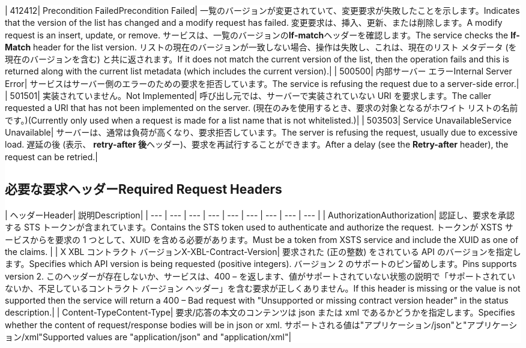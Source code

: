 | <span data-ttu-id="d7c00-193">412</span><span class="sxs-lookup"><span data-stu-id="d7c00-193">412</span></span>| <span data-ttu-id="d7c00-194">Precondition Failed</span><span class="sxs-lookup"><span data-stu-id="d7c00-194">Precondition Failed</span></span>| <span data-ttu-id="d7c00-195">一覧のバージョンが変更されていて、変更要求が失敗したことを示します。</span><span class="sxs-lookup"><span data-stu-id="d7c00-195">Indicates that the version of the list has changed and a modify request has failed.</span></span> <span data-ttu-id="d7c00-196">変更要求は、挿入、更新、または削除します。</span><span class="sxs-lookup"><span data-stu-id="d7c00-196">A modify request is an insert, update, or remove.</span></span> <span data-ttu-id="d7c00-197">サービスは、一覧のバージョンの<b>If-match</b>ヘッダーを確認します。</span><span class="sxs-lookup"><span data-stu-id="d7c00-197">The service checks the <b>If-Match</b> header for the list version.</span></span> <span data-ttu-id="d7c00-198">リストの現在のバージョンが一致しない場合、操作は失敗し、これは、現在のリスト メタデータ (を現在のバージョンを含む) と共に返されます。</span><span class="sxs-lookup"><span data-stu-id="d7c00-198">If it does not match the current version of the list, then the operation fails and this is returned along with the current list metadata (which includes the current version).</span></span>| 
| <span data-ttu-id="d7c00-199">500</span><span class="sxs-lookup"><span data-stu-id="d7c00-199">500</span></span>| <span data-ttu-id="d7c00-200">内部サーバー エラー</span><span class="sxs-lookup"><span data-stu-id="d7c00-200">Internal Server Error</span></span>| <span data-ttu-id="d7c00-201">サービスはサーバー側のエラーのための要求を拒否しています。</span><span class="sxs-lookup"><span data-stu-id="d7c00-201">The service is refusing the request due to a server-side error.</span></span>| 
| <span data-ttu-id="d7c00-202">501</span><span class="sxs-lookup"><span data-stu-id="d7c00-202">501</span></span>| <span data-ttu-id="d7c00-203">実装されていません。</span><span class="sxs-lookup"><span data-stu-id="d7c00-203">Not Implemented</span></span>| <span data-ttu-id="d7c00-204">呼び出し元では、サーバーで実装されていない URI を要求します。</span><span class="sxs-lookup"><span data-stu-id="d7c00-204">The caller requested a URI that has not been implemented on the server.</span></span> <span data-ttu-id="d7c00-205">(現在のみを使用するとき、要求の対象となるがホワイト リストの名前です。)</span><span class="sxs-lookup"><span data-stu-id="d7c00-205">(Currently only used when a request is made for a list name that is not whitelisted.)</span></span>| 
| <span data-ttu-id="d7c00-206">503</span><span class="sxs-lookup"><span data-stu-id="d7c00-206">503</span></span>| <span data-ttu-id="d7c00-207">Service Unavailable</span><span class="sxs-lookup"><span data-stu-id="d7c00-207">Service Unavailable</span></span>| <span data-ttu-id="d7c00-208">サーバーは、通常は負荷が高くなり、要求拒否しています。</span><span class="sxs-lookup"><span data-stu-id="d7c00-208">The server is refusing the request, usually due to excessive load.</span></span> <span data-ttu-id="d7c00-209">遅延の後 (表示、 <b>retry-after 後</b>ヘッダー)、要求を再試行することができます。</span><span class="sxs-lookup"><span data-stu-id="d7c00-209">After a delay (see the <b>Retry-after</b> header), the request can be retried.</span></span>| 
  
<a id="ID4EPH"></a>

 
## <a name="required-request-headers"></a><span data-ttu-id="d7c00-210">必要な要求ヘッダー</span><span class="sxs-lookup"><span data-stu-id="d7c00-210">Required Request Headers</span></span>
 
| <span data-ttu-id="d7c00-211">ヘッダー</span><span class="sxs-lookup"><span data-stu-id="d7c00-211">Header</span></span>| <span data-ttu-id="d7c00-212">説明</span><span class="sxs-lookup"><span data-stu-id="d7c00-212">Description</span></span>| 
| --- | --- | --- | --- | --- | --- | --- | --- | --- | 
| <span data-ttu-id="d7c00-213">Authorization</span><span class="sxs-lookup"><span data-stu-id="d7c00-213">Authorization</span></span>| <span data-ttu-id="d7c00-214">認証し、要求を承認する STS トークンが含まれています。</span><span class="sxs-lookup"><span data-stu-id="d7c00-214">Contains the STS token used to authenticate and authorize the request.</span></span> <span data-ttu-id="d7c00-215">トークンが XSTS サービスからを要求の 1 つとして、XUID を含める必要があります。</span><span class="sxs-lookup"><span data-stu-id="d7c00-215">Must be a token from XSTS service and include the XUID as one of the claims.</span></span> | 
| <span data-ttu-id="d7c00-216">X XBL コントラクト バージョン</span><span class="sxs-lookup"><span data-stu-id="d7c00-216">X-XBL-Contract-Version</span></span>| <span data-ttu-id="d7c00-217">要求された (正の整数) をされている API のバージョンを指定します。</span><span class="sxs-lookup"><span data-stu-id="d7c00-217">Specifies which API version is being requested (positive integers).</span></span> <span data-ttu-id="d7c00-218">バージョン 2 のサポートのピン留めします。</span><span class="sxs-lookup"><span data-stu-id="d7c00-218">Pins supports version 2.</span></span> <span data-ttu-id="d7c00-219">このヘッダーが存在しないか、サービスは、400 – を返します、値がサポートされていない状態の説明で「サポートされていないか、不足しているコントラクト バージョン ヘッダー」を含む要求が正しくありません。</span><span class="sxs-lookup"><span data-stu-id="d7c00-219">If this header is missing or the value is not supported then the service will return a 400 – Bad request with "Unsupported or missing contract version header" in the status description.</span></span>| 
| <span data-ttu-id="d7c00-220">Content-Type</span><span class="sxs-lookup"><span data-stu-id="d7c00-220">Content-Type</span></span>| <span data-ttu-id="d7c00-221">要求/応答の本文のコンテンツは json または xml であるかどうかを指定します。</span><span class="sxs-lookup"><span data-stu-id="d7c00-221">Specifies whether the content of request/response bodies will be in json or xml.</span></span> <span data-ttu-id="d7c00-222">サポートされる値は"アプリケーション/json"と"アプリケーション/xml"</span><span class="sxs-lookup"><span data-stu-id="d7c00-222">Supported values are "application/json" and "application/xml"</span></span>| 